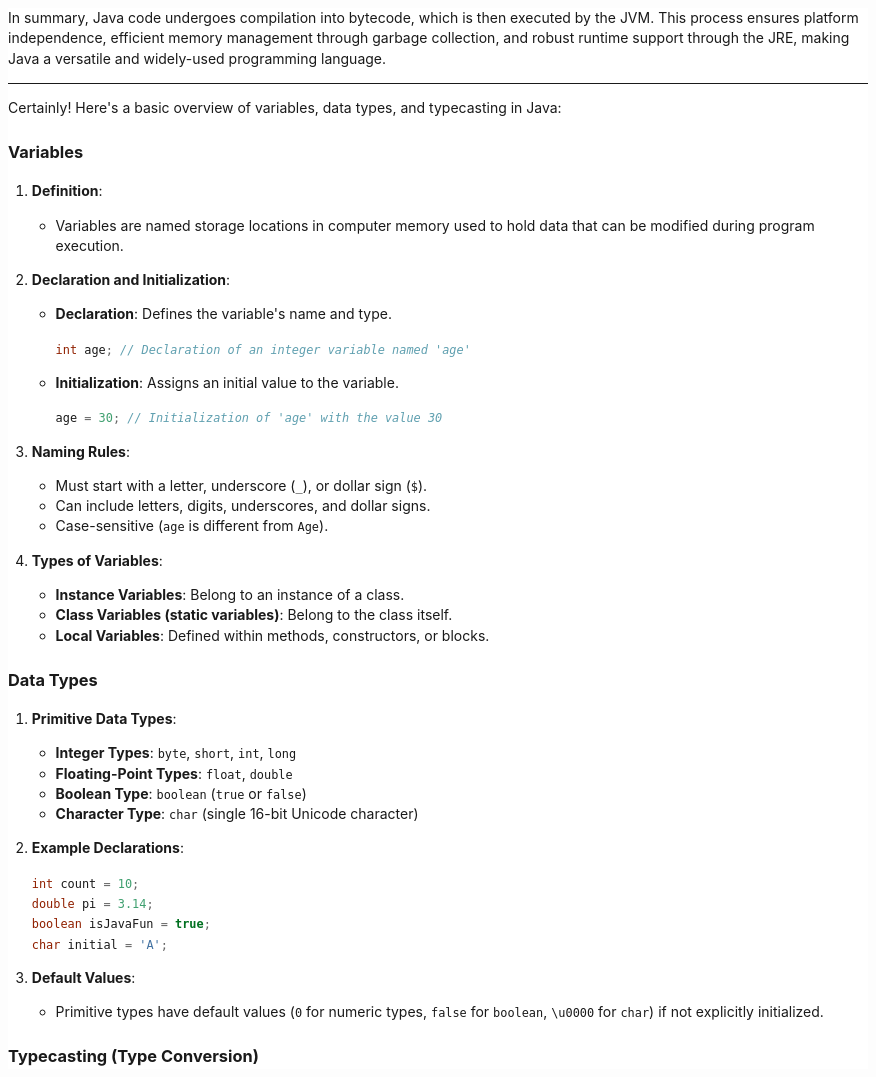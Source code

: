 In summary, Java code undergoes compilation into bytecode, which is then executed by the JVM. This process ensures platform independence, efficient memory management through garbage collection, and robust runtime support through the JRE, making Java a versatile and widely-used programming language.


---

Certainly! Here's a basic overview of variables, data types, and typecasting in Java:

### Variables

1. **Definition**:
   - Variables are named storage locations in computer memory used to hold data that can be modified during program execution.

2. **Declaration and Initialization**:
   - **Declaration**: Defines the variable's name and type.
     ```java
     int age; // Declaration of an integer variable named 'age'
     ```
   - **Initialization**: Assigns an initial value to the variable.
     ```java
     age = 30; // Initialization of 'age' with the value 30
     ```

3. **Naming Rules**:
   - Must start with a letter, underscore (`_`), or dollar sign (`$`).
   - Can include letters, digits, underscores, and dollar signs.
   - Case-sensitive (`age` is different from `Age`).

4. **Types of Variables**:
   - **Instance Variables**: Belong to an instance of a class.
   - **Class Variables (static variables)**: Belong to the class itself.
   - **Local Variables**: Defined within methods, constructors, or blocks.

### Data Types

1. **Primitive Data Types**:
   - **Integer Types**: `byte`, `short`, `int`, `long`
   - **Floating-Point Types**: `float`, `double`
   - **Boolean Type**: `boolean` (`true` or `false`)
   - **Character Type**: `char` (single 16-bit Unicode character)

2. **Example Declarations**:
   ```java
   int count = 10;
   double pi = 3.14;
   boolean isJavaFun = true;
   char initial = 'A';
   ```

3. **Default Values**:
   - Primitive types have default values (`0` for numeric types, `false` for `boolean`, `\u0000` for `char`) if not explicitly initialized.

### Typecasting (Type Conversion)

